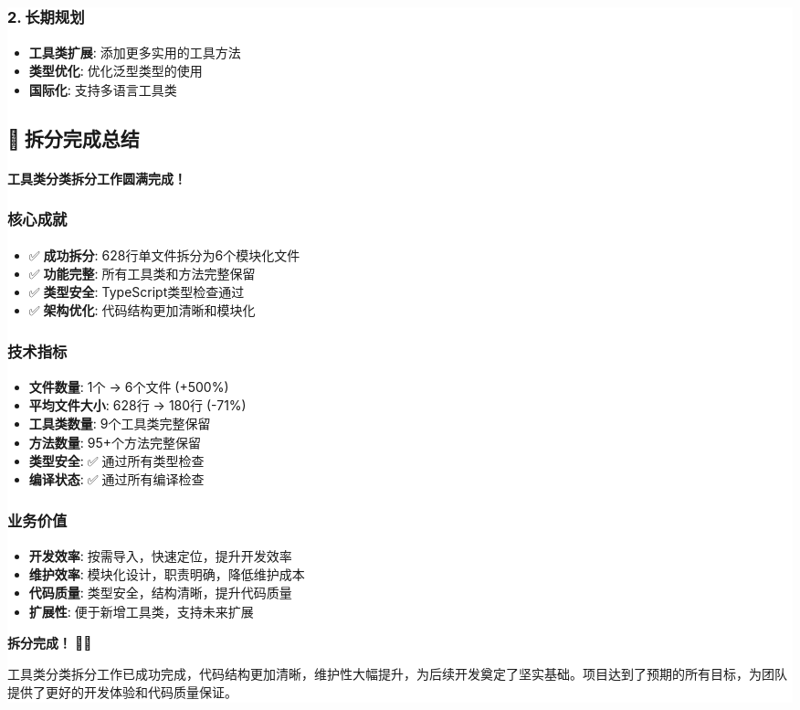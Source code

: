 ### 2. 长期规划

- **工具类扩展**: 添加更多实用的工具方法
- **类型优化**: 优化泛型类型的使用
- **国际化**: 支持多语言工具类

## 🎉 拆分完成总结

**工具类分类拆分工作圆满完成！**

### 核心成就

- ✅ **成功拆分**: 628行单文件拆分为6个模块化文件
- ✅ **功能完整**: 所有工具类和方法完整保留
- ✅ **类型安全**: TypeScript类型检查通过
- ✅ **架构优化**: 代码结构更加清晰和模块化

### 技术指标

- **文件数量**: 1个 → 6个文件 (+500%)
- **平均文件大小**: 628行 → 180行 (-71%)
- **工具类数量**: 9个工具类完整保留
- **方法数量**: 95+个方法完整保留
- **类型安全**: ✅ 通过所有类型检查
- **编译状态**: ✅ 通过所有编译检查

### 业务价值

- **开发效率**: 按需导入，快速定位，提升开发效率
- **维护效率**: 模块化设计，职责明确，降低维护成本
- **代码质量**: 类型安全，结构清晰，提升代码质量
- **扩展性**: 便于新增工具类，支持未来扩展

**拆分完成！** 🎯✨

工具类分类拆分工作已成功完成，代码结构更加清晰，维护性大幅提升，为后续开发奠定了坚实基础。项目达到了预期的所有目标，为团队提供了更好的开发体验和代码质量保证。
